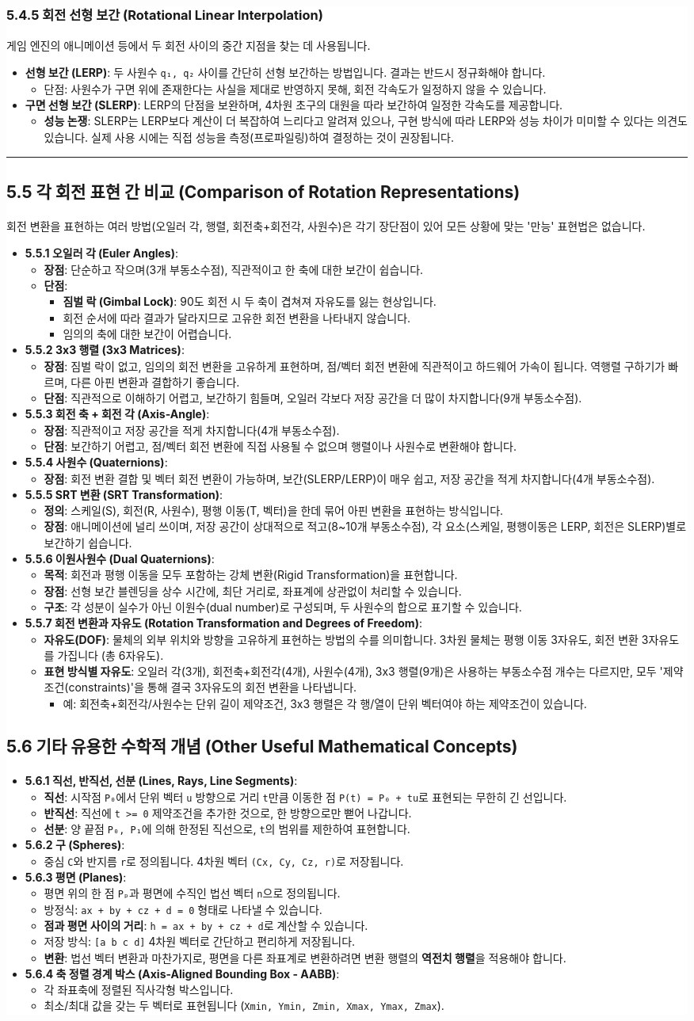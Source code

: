### 5.4.5 회전 선형 보간 (Rotational Linear Interpolation)

게임 엔진의 애니메이션 등에서 두 회전 사이의 중간 지점을 찾는 데 사용됩니다.

*   **선형 보간 (LERP)**: 두 사원수 `q₁, q₂` 사이를 간단히 선형 보간하는 방법입니다. 결과는 반드시 정규화해야 합니다.
    *   단점: 사원수가 구면 위에 존재한다는 사실을 제대로 반영하지 못해, 회전 각속도가 일정하지 않을 수 있습니다.
*   **구면 선형 보간 (SLERP)**: LERP의 단점을 보완하며, 4차원 초구의 대원을 따라 보간하여 일정한 각속도를 제공합니다.
    *   **성능 논쟁**: SLERP는 LERP보다 계산이 더 복잡하여 느리다고 알려져 있으나, 구현 방식에 따라 LERP와 성능 차이가 미미할 수 있다는 의견도 있습니다. 실제 사용 시에는 직접 성능을 측정(프로파일링)하여 결정하는 것이 권장됩니다.

---

## 5.5 각 회전 표현 간 비교 (Comparison of Rotation Representations)

회전 변환을 표현하는 여러 방법(오일러 각, 행렬, 회전축+회전각, 사원수)은 각기 장단점이 있어 모든 상황에 맞는 '만능' 표현법은 없습니다.

*   **5.5.1 오일러 각 (Euler Angles)**:
    *   **장점**: 단순하고 작으며(3개 부동소수점), 직관적이고 한 축에 대한 보간이 쉽습니다.
    *   **단점**:
        *   **짐벌 락 (Gimbal Lock)**: 90도 회전 시 두 축이 겹쳐져 자유도를 잃는 현상입니다.
        *   회전 순서에 따라 결과가 달라지므로 고유한 회전 변환을 나타내지 않습니다.
        *   임의의 축에 대한 보간이 어렵습니다.
*   **5.5.2 3x3 행렬 (3x3 Matrices)**:
    *   **장점**: 짐벌 락이 없고, 임의의 회전 변환을 고유하게 표현하며, 점/벡터 회전 변환에 직관적이고 하드웨어 가속이 됩니다. 역행렬 구하기가 빠르며, 다른 아핀 변환과 결합하기 좋습니다.
    *   **단점**: 직관적으로 이해하기 어렵고, 보간하기 힘들며, 오일러 각보다 저장 공간을 더 많이 차지합니다(9개 부동소수점).
*   **5.5.3 회전 축 + 회전 각 (Axis-Angle)**:
    *   **장점**: 직관적이고 저장 공간을 적게 차지합니다(4개 부동소수점).
    *   **단점**: 보간하기 어렵고, 점/벡터 회전 변환에 직접 사용될 수 없으며 행렬이나 사원수로 변환해야 합니다.
*   **5.5.4 사원수 (Quaternions)**:
    *   **장점**: 회전 변환 결합 및 벡터 회전 변환이 가능하며, 보간(SLERP/LERP)이 매우 쉽고, 저장 공간을 적게 차지합니다(4개 부동소수점).
*   **5.5.5 SRT 변환 (SRT Transformation)**:
    *   **정의**: 스케일(S), 회전(R, 사원수), 평행 이동(T, 벡터)을 한데 묶어 아핀 변환을 표현하는 방식입니다.
    *   **장점**: 애니메이션에 널리 쓰이며, 저장 공간이 상대적으로 적고(8~10개 부동소수점), 각 요소(스케일, 평행이동은 LERP, 회전은 SLERP)별로 보간하기 쉽습니다.
*   **5.5.6 이원사원수 (Dual Quaternions)**:
    *   **목적**: 회전과 평행 이동을 모두 포함하는 강체 변환(Rigid Transformation)을 표현합니다.
    *   **장점**: 선형 보간 블렌딩을 상수 시간에, 최단 거리로, 좌표계에 상관없이 처리할 수 있습니다.
    *   **구조**: 각 성분이 실수가 아닌 이원수(dual number)로 구성되며, 두 사원수의 합으로 표기할 수 있습니다.
*   **5.5.7 회전 변환과 자유도 (Rotation Transformation and Degrees of Freedom)**:
    *   **자유도(DOF)**: 물체의 외부 위치와 방향을 고유하게 표현하는 방법의 수를 의미합니다. 3차원 물체는 평행 이동 3자유도, 회전 변환 3자유도를 가집니다 (총 6자유도).
    *   **표현 방식별 자유도**: 오일러 각(3개), 회전축+회전각(4개), 사원수(4개), 3x3 행렬(9개)은 사용하는 부동소수점 개수는 다르지만, 모두 '제약 조건(constraints)'을 통해 결국 3자유도의 회전 변환을 나타냅니다.
        *   예: 회전축+회전각/사원수는 단위 길이 제약조건, 3x3 행렬은 각 행/열이 단위 벡터여야 하는 제약조건이 있습니다.

## 5.6 기타 유용한 수학적 개념 (Other Useful Mathematical Concepts)

*   **5.6.1 직선, 반직선, 선분 (Lines, Rays, Line Segments)**:
    *   **직선**: 시작점 `P₀`에서 단위 벡터 `u` 방향으로 거리 `t`만큼 이동한 점 `P(t) = P₀ + tu`로 표현되는 무한히 긴 선입니다.
    *   **반직선**: 직선에 `t >= 0` 제약조건을 추가한 것으로, 한 방향으로만 뻗어 나갑니다.
    *   **선분**: 양 끝점 `P₀, P₁`에 의해 한정된 직선으로, `t`의 범위를 제한하여 표현합니다.
*   **5.6.2 구 (Spheres)**:
    *   중심 `C`와 반지름 `r`로 정의됩니다. 4차원 벡터 `(Cx, Cy, Cz, r)`로 저장됩니다.
*   **5.6.3 평면 (Planes)**:
    *   평면 위의 한 점 `Pₚ`과 평면에 수직인 법선 벡터 `n`으로 정의됩니다.
    *   방정식: `ax + by + cz + d = 0` 형태로 나타낼 수 있습니다.
    *   **점과 평면 사이의 거리**: `h = ax + by + cz + d`로 계산할 수 있습니다.
    *   저장 방식: `[a b c d]` 4차원 벡터로 간단하고 편리하게 저장됩니다.
    *   **변환**: 법선 벡터 변환과 마찬가지로, 평면을 다른 좌표계로 변환하려면 변환 행렬의 **역전치 행렬**을 적용해야 합니다.
*   **5.6.4 축 정렬 경계 박스 (Axis-Aligned Bounding Box - AABB)**:
    *   각 좌표축에 정렬된 직사각형 박스입니다.
    *   최소/최대 값을 갖는 두 벡터로 표현됩니다 (`Xmin, Ymin, Zmin, Xmax, Ymax, Zmax`).
